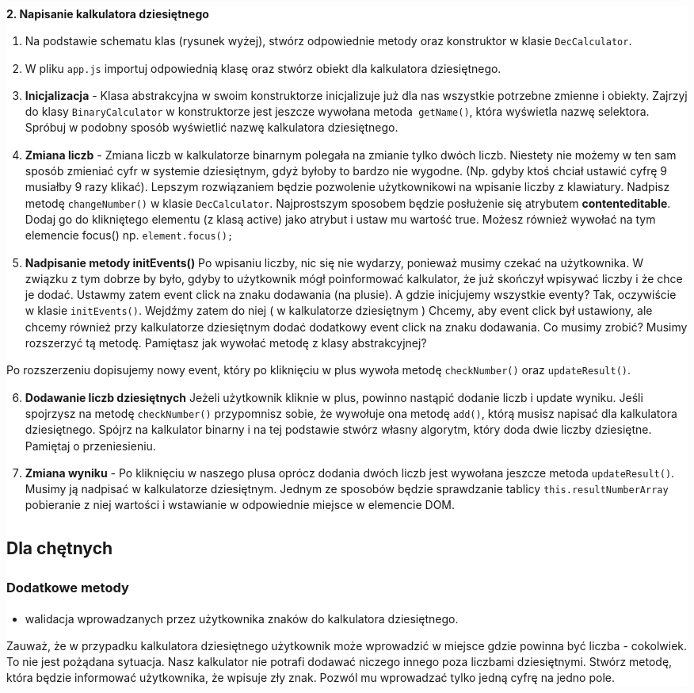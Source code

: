 **2. Napisanie kalkulatora dziesiętnego**

1. Na podstawie schematu klas (rysunek wyżej), stwórz odpowiednie metody oraz konstruktor  w klasie `DecCalculator`.

2. W pliku `app.js` importuj odpowiednią klasę oraz stwórz obiekt dla kalkulatora dziesiętnego.

3. **Inicjalizacja** - Klasa abstrakcyjna w swoim konstruktorze inicjalizuje już dla nas wszystkie potrzebne zmienne i obiekty. Zajrzyj do  klasy ```BinaryCalculator``` w konstruktorze jest jeszcze wywołana metoda``` getName()```, która wyświetla nazwę selektora. Spróbuj w podobny sposób wyświetlić nazwę kalkulatora dziesiętnego.

4. **Zmiana liczb** - Zmiana liczb w kalkulatorze binarnym polegała na zmianie tylko dwóch liczb. Niestety nie możemy w ten sam sposób zmieniać cyfr w systemie dziesiętnym, gdyż byłoby to bardzo nie wygodne. (Np. gdyby ktoś chciał ustawić cyfrę 9 musiałby 9 razy klikać).
Lepszym rozwiązaniem będzie pozwolenie użytkownikowi na wpisanie liczby z klawiatury.
Nadpisz metodę `changeNumber()` w klasie `DecCalculator`.
Najprostszym sposobem będzie posłużenie się  atrybutem **contenteditable**. Dodaj go do klikniętego elementu (z klasą active) jako atrybut i ustaw mu wartość true. Możesz również wywołać na tym elemencie focus() np. `element.focus();`

5. **Nadpisanie metody initEvents()** Po wpisaniu liczby, nic się nie wydarzy, ponieważ musimy czekać na użytkownika. W związku z tym dobrze by było, gdyby to użytkownik mógł poinformować kalkulator, że już skończył wpisywać liczby i że chce je dodać.
Ustawmy zatem event click na znaku dodawania (na plusie). A gdzie inicjujemy wszystkie eventy? Tak, oczywiście w klasie ```initEvents()```. Wejdźmy zatem do niej ( w kalkulatorze dziesiętnym )
Chcemy, aby event click był ustawiony, ale chcemy również przy kalkulatorze dziesiętnym dodać dodatkowy event click na znaku dodawania. Co musimy zrobić? Musimy rozszerzyć tą metodę. Pamiętasz jak wywołać metodę z klasy abstrakcyjnej?

 Po rozszerzeniu dopisujemy nowy event, który po kliknięciu w plus wywoła metodę ```checkNumber()``` oraz ```updateResult()```.

6. **Dodawanie liczb dziesiętnych** Jeżeli użytkownik kliknie w plus, powinno nastąpić dodanie liczb i update wyniku. Jeśli spojrzysz na metodę `checkNumber()` przypomnisz sobie, że wywołuje ona metodę `add()`, którą musisz napisać dla kalkulatora dziesiętnego. Spójrz na kalkulator binarny i na tej podstawie stwórz własny algorytm, który doda dwie liczby dziesiętne. Pamiętaj o przeniesieniu.


7. **Zmiana wyniku** - Po kliknięciu w naszego plusa oprócz dodania dwóch liczb jest wywołana jeszcze metoda `updateResult()`. Musimy ją nadpisać w kalkulatorze dziesiętnym. Jednym ze sposobów będzie sprawdzanie tablicy `this.resultNumberArray` pobieranie z niej wartości i wstawianie w odpowiednie miejsce w elemencie DOM.


## Dla chętnych

### Dodatkowe metody

* walidacja wprowadzanych przez użytkownika znaków do kalkulatora dziesiętnego.

 Zauważ, że w przypadku kalkulatora dziesiętnego użytkownik może wprowadzić w miejsce gdzie powinna być liczba - cokolwiek. To nie jest pożądana sytuacja. Nasz kalkulator nie potrafi dodawać niczego innego poza liczbami dziesiętnymi.
 Stwórz metodę, która będzie informować użytkownika, że wpisuje zły znak. Pozwól mu wprowadzać tylko jedną cyfrę na jedno pole.
